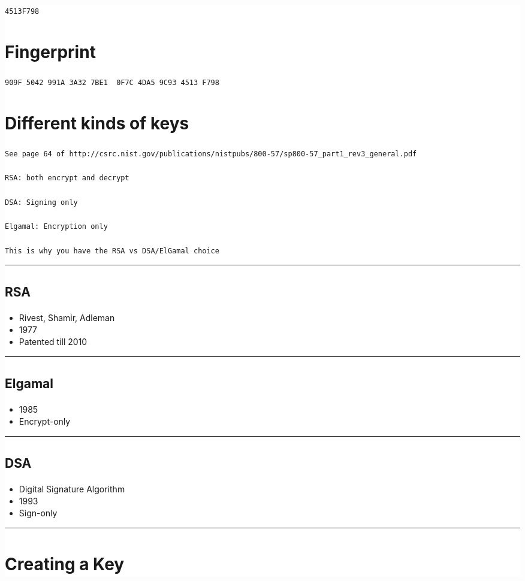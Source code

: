     4513F798

# Fingerprint

    909F 5042 991A 3A32 7BE1  0F7C 4DA5 9C93 4513 F798

</section>

# Different kinds of keys

<div class="notes">

    See page 64 of http://csrc.nist.gov/publications/nistpubs/800-57/sp800-57_part1_rev3_general.pdf

    RSA: both encrypt and decrypt

    DSA: Signing only

    Elgamal: Encryption only

    This is why you have the RSA vs DSA/ElGamal choice

</div>

<section>

---

## RSA

* Rivest, Shamir, Adleman
* 1977
* Patented till 2010

---

## Elgamal

* 1985
* Encrypt-only

---

## DSA

* Digital Signature Algorithm
* 1993
* Sign-only

--- 

</section>

# Creating a Key
